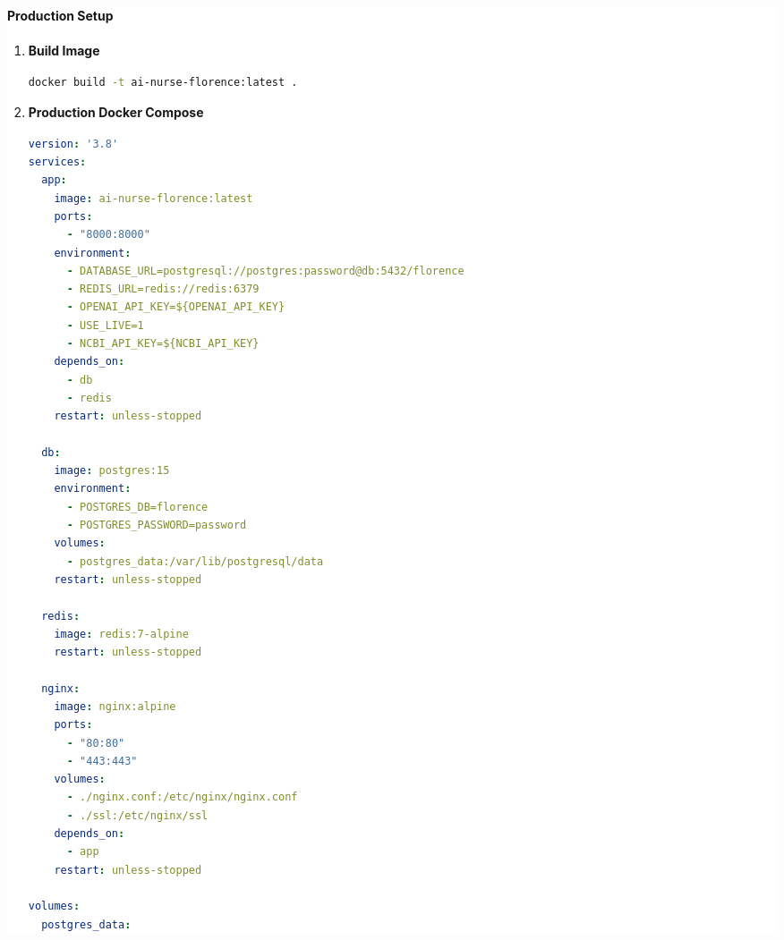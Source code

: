 #### Production Setup
1. **Build Image**
   ```bash
   docker build -t ai-nurse-florence:latest .
   ```

2. **Production Docker Compose**
   ```yaml
   version: '3.8'
   services:
     app:
       image: ai-nurse-florence:latest
       ports:
         - "8000:8000"
       environment:
         - DATABASE_URL=postgresql://postgres:password@db:5432/florence
         - REDIS_URL=redis://redis:6379
         - OPENAI_API_KEY=${OPENAI_API_KEY}
         - USE_LIVE=1
         - NCBI_API_KEY=${NCBI_API_KEY}
       depends_on:
         - db
         - redis
       restart: unless-stopped
         
     db:
       image: postgres:15
       environment:
         - POSTGRES_DB=florence
         - POSTGRES_PASSWORD=password
       volumes:
         - postgres_data:/var/lib/postgresql/data
       restart: unless-stopped
         
     redis:
       image: redis:7-alpine
       restart: unless-stopped
       
     nginx:
       image: nginx:alpine
       ports:
         - "80:80"
         - "443:443"
       volumes:
         - ./nginx.conf:/etc/nginx/nginx.conf
         - ./ssl:/etc/nginx/ssl
       depends_on:
         - app
       restart: unless-stopped

   volumes:
     postgres_data:
   ```
